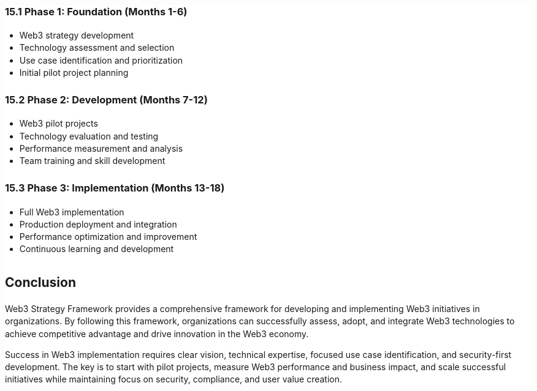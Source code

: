 ### 15.1 Phase 1: Foundation (Months 1-6)
- Web3 strategy development
- Technology assessment and selection
- Use case identification and prioritization
- Initial pilot project planning

### 15.2 Phase 2: Development (Months 7-12)
- Web3 pilot projects
- Technology evaluation and testing
- Performance measurement and analysis
- Team training and skill development

### 15.3 Phase 3: Implementation (Months 13-18)
- Full Web3 implementation
- Production deployment and integration
- Performance optimization and improvement
- Continuous learning and development

## Conclusion

Web3 Strategy Framework provides a comprehensive framework for developing and implementing Web3 initiatives in organizations. By following this framework, organizations can successfully assess, adopt, and integrate Web3 technologies to achieve competitive advantage and drive innovation in the Web3 economy.

Success in Web3 implementation requires clear vision, technical expertise, focused use case identification, and security-first development. The key is to start with pilot projects, measure Web3 performance and business impact, and scale successful initiatives while maintaining focus on security, compliance, and user value creation.





